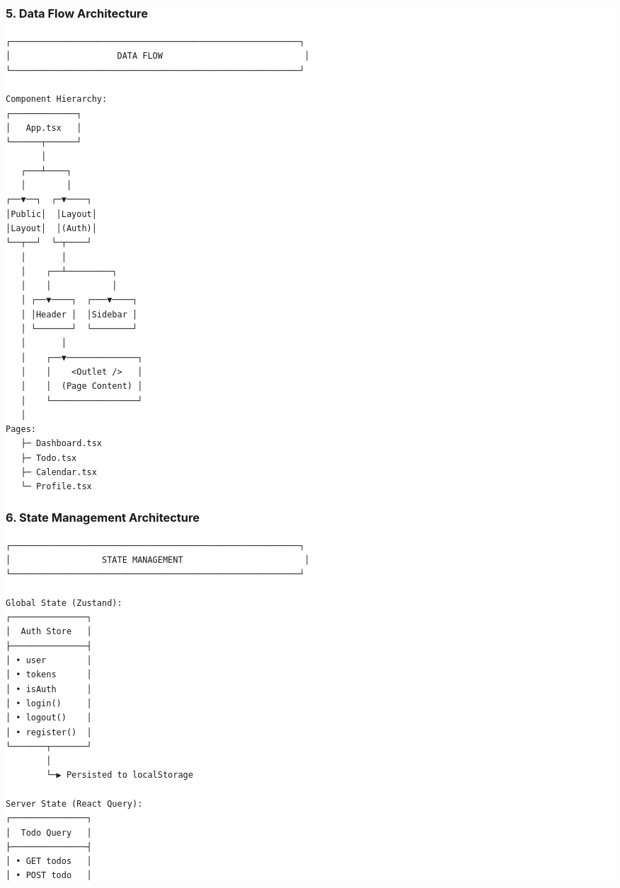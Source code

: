 ### **5. Data Flow Architecture**

```
┌─────────────────────────────────────────────────────────┐
│                     DATA FLOW                            │
└─────────────────────────────────────────────────────────┘

Component Hierarchy:
┌─────────────┐
│   App.tsx   │
└──────┬──────┘
       │
   ┌───┴────┐
   │        │
┌──▼──┐  ┌─▼────┐
│Public│  │Layout│
│Layout│  │(Auth)│
└──┬──┘  └─┬────┘
   │       │
   │    ┌──┴─────────┐
   │    │            │
   │ ┌──▼────┐  ┌───▼────┐
   │ │Header │  │Sidebar │
   │ └───────┘  └────────┘
   │       │
   │    ┌──▼──────────────┐
   │    │    <Outlet />   │
   │    │  (Page Content) │
   │    └─────────────────┘
   │
Pages:
   ├─ Dashboard.tsx
   ├─ Todo.tsx
   ├─ Calendar.tsx
   └─ Profile.tsx
```

### **6. State Management Architecture**

```
┌─────────────────────────────────────────────────────────┐
│                  STATE MANAGEMENT                        │
└─────────────────────────────────────────────────────────┘

Global State (Zustand):
┌───────────────┐
│  Auth Store   │
├───────────────┤
│ • user        │
│ • tokens      │
│ • isAuth      │
│ • login()     │
│ • logout()    │
│ • register()  │
└───────┬───────┘
        │
        └─▶ Persisted to localStorage

Server State (React Query):
┌───────────────┐
│  Todo Query   │
├───────────────┤
│ • GET todos   │
│ • POST todo   │
```